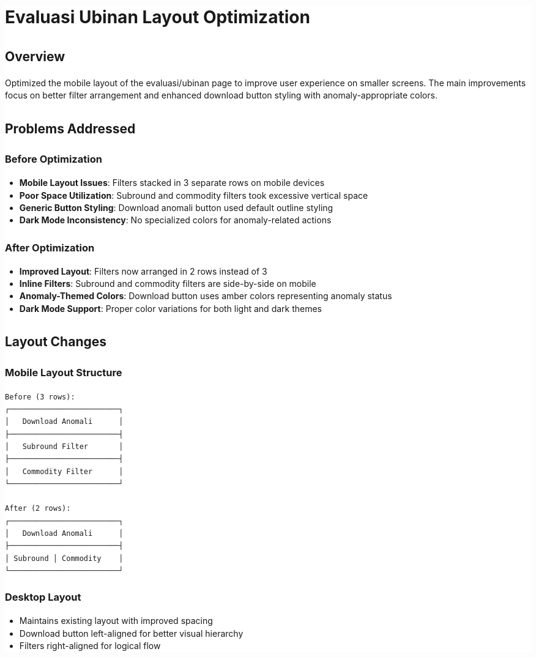 # Evaluasi Ubinan Layout Optimization

## Overview
Optimized the mobile layout of the evaluasi/ubinan page to improve user experience on smaller screens. The main improvements focus on better filter arrangement and enhanced download button styling with anomaly-appropriate colors.

## Problems Addressed

### Before Optimization
- **Mobile Layout Issues**: Filters stacked in 3 separate rows on mobile devices
- **Poor Space Utilization**: Subround and commodity filters took excessive vertical space
- **Generic Button Styling**: Download anomali button used default outline styling
- **Dark Mode Inconsistency**: No specialized colors for anomaly-related actions

### After Optimization
- **Improved Layout**: Filters now arranged in 2 rows instead of 3
- **Inline Filters**: Subround and commodity filters are side-by-side on mobile
- **Anomaly-Themed Colors**: Download button uses amber colors representing anomaly status
- **Dark Mode Support**: Proper color variations for both light and dark themes

## Layout Changes

### Mobile Layout Structure
```
Before (3 rows):
┌─────────────────────────┐
│   Download Anomali      │
├─────────────────────────┤
│   Subround Filter       │
├─────────────────────────┤
│   Commodity Filter      │
└─────────────────────────┘

After (2 rows):
┌─────────────────────────┐
│   Download Anomali      │
├─────────────────────────┤
│ Subround │ Commodity    │
└─────────────────────────┘
```

### Desktop Layout
- Maintains existing layout with improved spacing
- Download button left-aligned for better visual hierarchy
- Filters right-aligned for logical flow

